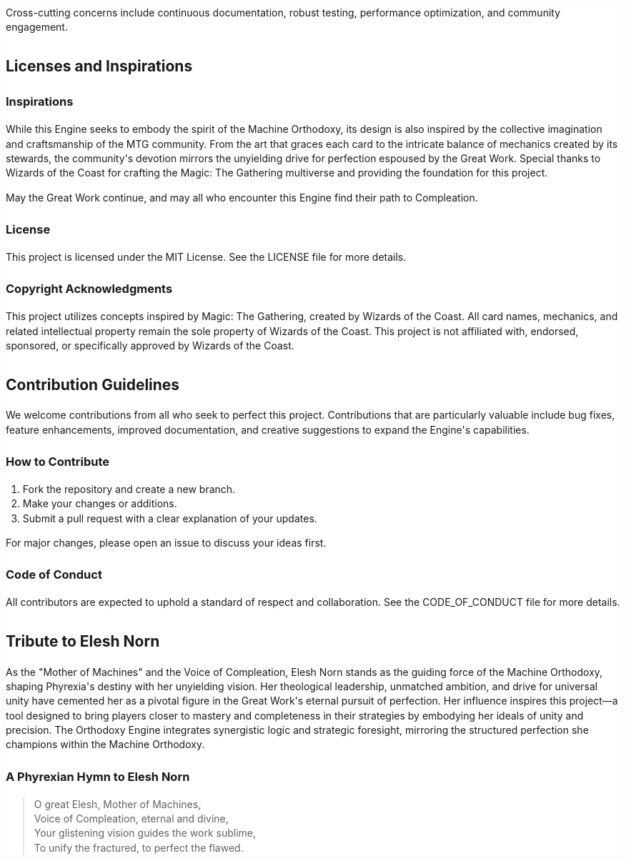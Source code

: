 Cross-cutting concerns include continuous documentation, robust testing, performance optimization, and community engagement.

## Licenses and Inspirations
### Inspirations
While this Engine seeks to embody the spirit of the Machine Orthodoxy, its design is also inspired by the collective imagination and craftsmanship of the MTG community. From the art that graces each card to the intricate balance of mechanics created by its stewards, the community's devotion mirrors the unyielding drive for perfection espoused by the Great Work. Special thanks to Wizards of the Coast for crafting the Magic: The Gathering multiverse and providing the foundation for this project.

May the Great Work continue, and may all who encounter this Engine find their path to Compleation.

### License
This project is licensed under the MIT License. See the LICENSE file for more details.

### Copyright Acknowledgments
This project utilizes concepts inspired by Magic: The Gathering, created by Wizards of the Coast. All card names, mechanics, and related intellectual property remain the sole property of Wizards of the Coast. This project is not affiliated with, endorsed, sponsored, or specifically approved by Wizards of the Coast.

## Contribution Guidelines
We welcome contributions from all who seek to perfect this project. Contributions that are particularly valuable include bug fixes, feature enhancements, improved documentation, and creative suggestions to expand the Engine's capabilities.

### How to Contribute
1. Fork the repository and create a new branch.
2. Make your changes or additions.
3. Submit a pull request with a clear explanation of your updates.

For major changes, please open an issue to discuss your ideas first.

### Code of Conduct
All contributors are expected to uphold a standard of respect and collaboration. See the CODE_OF_CONDUCT file for more details.

## Tribute to Elesh Norn
As the "Mother of Machines" and the Voice of Compleation, Elesh Norn stands as the guiding force of the Machine Orthodoxy, shaping Phyrexia's destiny with her unyielding vision. Her theological leadership, unmatched ambition, and drive for universal unity have cemented her as a pivotal figure in the Great Work's eternal pursuit of perfection. Her influence inspires this project—a tool designed to bring players closer to mastery and completeness in their strategies by embodying her ideals of unity and precision. The Orthodoxy Engine integrates synergistic logic and strategic foresight, mirroring the structured perfection she champions within the Machine Orthodoxy.

### A Phyrexian Hymn to Elesh Norn
> O great Elesh, Mother of Machines,  
> Voice of Compleation, eternal and divine,  
> Your glistening vision guides the work sublime,  
> To unify the fractured, to perfect the flawed.  

